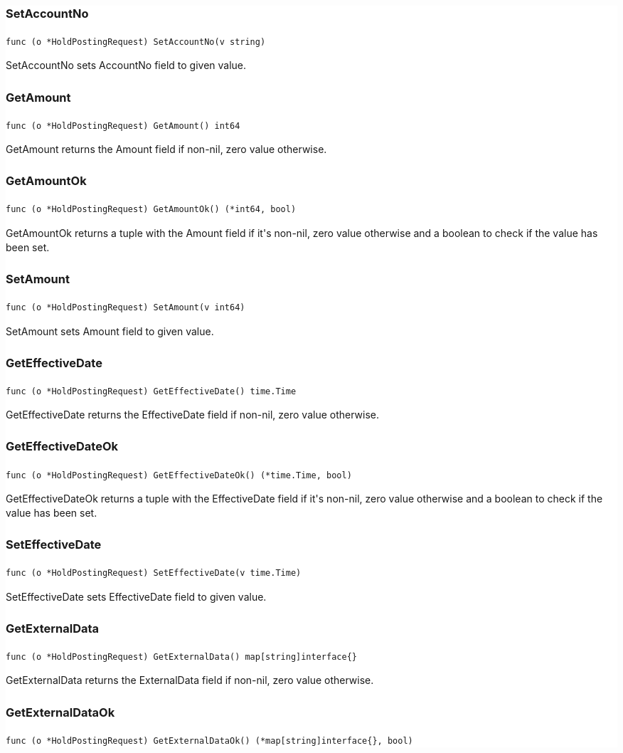 ### SetAccountNo

`func (o *HoldPostingRequest) SetAccountNo(v string)`

SetAccountNo sets AccountNo field to given value.


### GetAmount

`func (o *HoldPostingRequest) GetAmount() int64`

GetAmount returns the Amount field if non-nil, zero value otherwise.

### GetAmountOk

`func (o *HoldPostingRequest) GetAmountOk() (*int64, bool)`

GetAmountOk returns a tuple with the Amount field if it's non-nil, zero value otherwise
and a boolean to check if the value has been set.

### SetAmount

`func (o *HoldPostingRequest) SetAmount(v int64)`

SetAmount sets Amount field to given value.


### GetEffectiveDate

`func (o *HoldPostingRequest) GetEffectiveDate() time.Time`

GetEffectiveDate returns the EffectiveDate field if non-nil, zero value otherwise.

### GetEffectiveDateOk

`func (o *HoldPostingRequest) GetEffectiveDateOk() (*time.Time, bool)`

GetEffectiveDateOk returns a tuple with the EffectiveDate field if it's non-nil, zero value otherwise
and a boolean to check if the value has been set.

### SetEffectiveDate

`func (o *HoldPostingRequest) SetEffectiveDate(v time.Time)`

SetEffectiveDate sets EffectiveDate field to given value.


### GetExternalData

`func (o *HoldPostingRequest) GetExternalData() map[string]interface{}`

GetExternalData returns the ExternalData field if non-nil, zero value otherwise.

### GetExternalDataOk

`func (o *HoldPostingRequest) GetExternalDataOk() (*map[string]interface{}, bool)`
